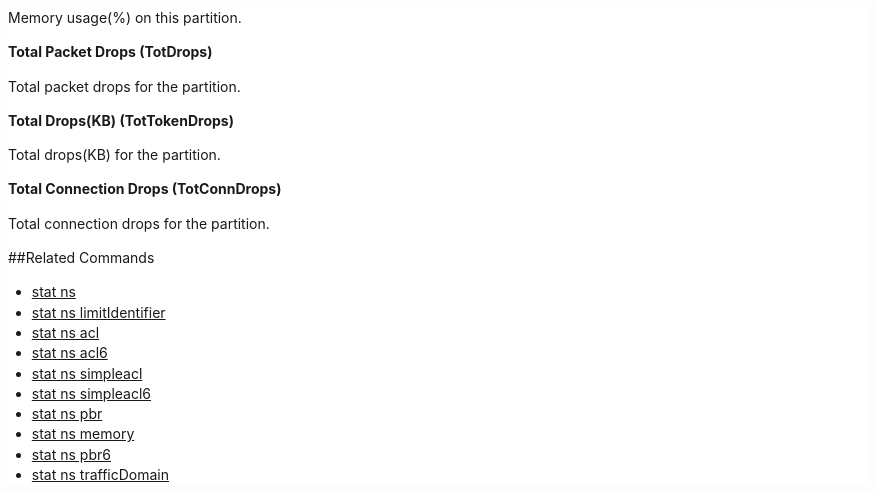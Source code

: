 Memory usage(%) on this partition.



<b>Total Packet Drops (TotDrops)</b>

Total packet drops for the partition.



<b>Total Drops(KB) (TotTokenDrops)</b>

Total drops(KB) for the partition.



<b>Total Connection Drops (TotConnDrops)</b>

Total connection drops for the partition.







##Related Commands



<ul><li><a href="../../..//">stat ns</a></li><li><a href="../../../ml#stat-ns-limitident/ml#stat-ns-limitident">stat ns limitIdentifier</a></li><li><a href="../../..//">stat ns acl</a></li><li><a href="../../..//">stat ns acl6</a></li><li><a href="../../../t-ns-simp/t-ns-simp">stat ns simpleacl</a></li><li><a href="../../../at-ns-simpl/at-ns-simpl">stat ns simpleacl6</a></li><li><a href="../../..//">stat ns pbr</a></li><li><a href="../../../s-m/s-m">stat ns memory</a></li><li><a href="../../..//">stat ns pbr6</a></li><li><a href="../../../#stat-ns-trafficd/#stat-ns-trafficd">stat ns trafficDomain</a></li></ul>







